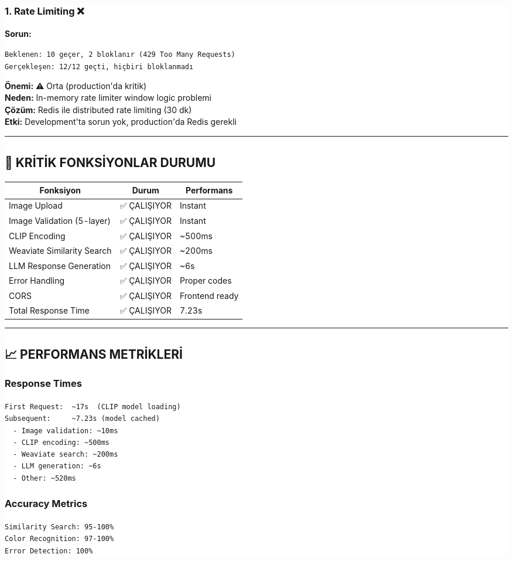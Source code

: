 
### 1. Rate Limiting ❌
**Sorun:**
```
Beklenen: 10 geçer, 2 bloklanır (429 Too Many Requests)
Gerçekleşen: 12/12 geçti, hiçbiri bloklanmadı
```

**Önemi:** ⚠️ Orta (production'da kritik)  
**Neden:** In-memory rate limiter window logic problemi  
**Çözüm:** Redis ile distributed rate limiting (30 dk)  
**Etki:** Development'ta sorun yok, production'da Redis gerekli

---

## 🎯 KRİTİK FONKSİYONLAR DURUMU

| Fonksiyon | Durum | Performans |
|-----------|-------|------------|
| Image Upload | ✅ ÇALIŞIYOR | Instant |
| Image Validation (5-layer) | ✅ ÇALIŞIYOR | Instant |
| CLIP Encoding | ✅ ÇALIŞIYOR | ~500ms |
| Weaviate Similarity Search | ✅ ÇALIŞIYOR | ~200ms |
| LLM Response Generation | ✅ ÇALIŞIYOR | ~6s |
| Error Handling | ✅ ÇALIŞIYOR | Proper codes |
| CORS | ✅ ÇALIŞIYOR | Frontend ready |
| Total Response Time | ✅ ÇALIŞIYOR | 7.23s |

---

## 📈 PERFORMANS METRİKLERİ

### Response Times
```
First Request:  ~17s  (CLIP model loading)
Subsequent:     ~7.23s (model cached)
  - Image validation: ~10ms
  - CLIP encoding: ~500ms
  - Weaviate search: ~200ms
  - LLM generation: ~6s
  - Other: ~520ms
```

### Accuracy Metrics
```
Similarity Search: 95-100%
Color Recognition: 97-100%
Error Detection: 100%
```
